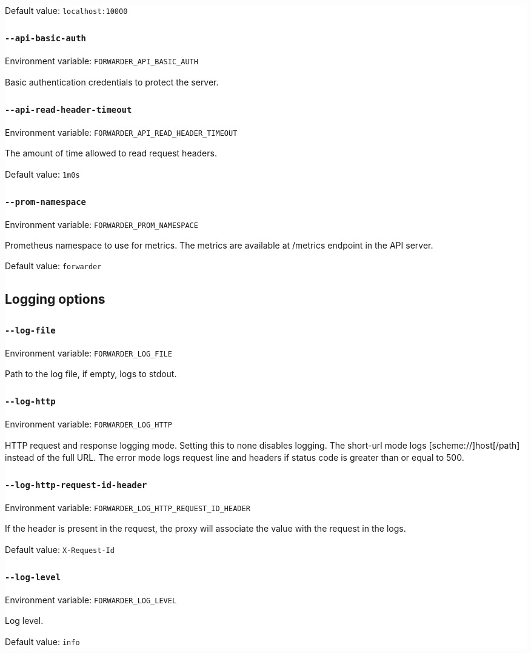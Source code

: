 Default value: `localhost:10000`

### `--api-basic-auth`

Environment variable: `FORWARDER_API_BASIC_AUTH`

Basic authentication credentials to protect the server.

### `--api-read-header-timeout`

Environment variable: `FORWARDER_API_READ_HEADER_TIMEOUT`

The amount of time allowed to read request headers.

Default value: `1m0s`

### `--prom-namespace`

Environment variable: `FORWARDER_PROM_NAMESPACE`

Prometheus namespace to use for metrics.
The metrics are available at /metrics endpoint in the API server.

Default value: `forwarder`

## Logging options

### `--log-file`

Environment variable: `FORWARDER_LOG_FILE`

Path to the log file, if empty, logs to stdout.

### `--log-http`

Environment variable: `FORWARDER_LOG_HTTP`

HTTP request and response logging mode.
Setting this to none disables logging.
The short-url mode logs [scheme://]host[/path] instead of the full URL.
The error mode logs request line and headers if status code is greater than or equal to 500.

### `--log-http-request-id-header`

Environment variable: `FORWARDER_LOG_HTTP_REQUEST_ID_HEADER`

If the header is present in the request, the proxy will associate the value with the request in the logs.

Default value: `X-Request-Id`

### `--log-level`

Environment variable: `FORWARDER_LOG_LEVEL`

Log level.

Default value: `info`

